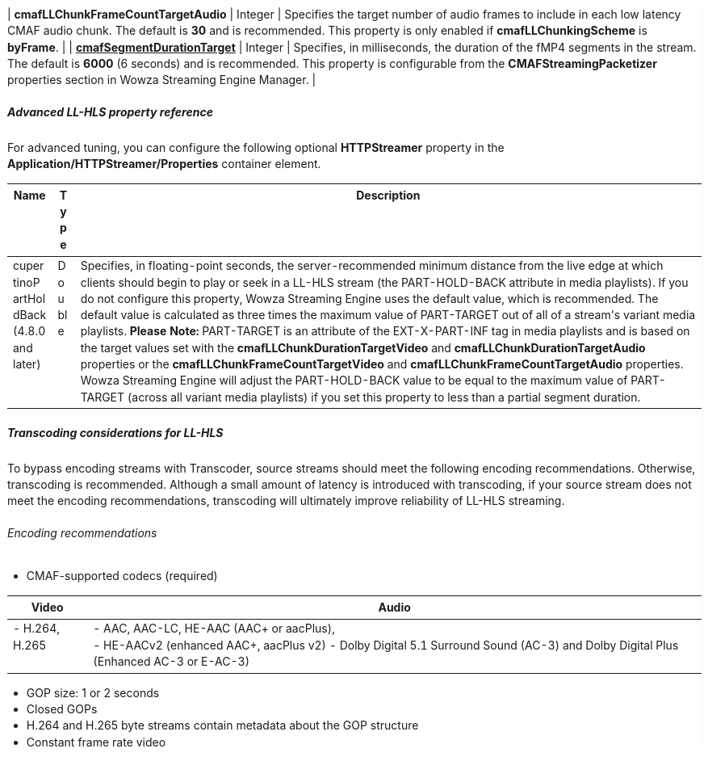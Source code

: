 | **cmafLLChunkFrameCountTargetAudio**                                                                                                                          | Integer | Specifies the target number of audio frames to include in each low latency CMAF audio chunk. The default is **30** and is recommended. This property is only enabled if **cmafLLChunkingScheme** is **byFrame**.                                                                                                                                                                                                                                                               |
| **[cmafSegmentDurationTarget](https://www.wowza.com/docs/configure-cmaf-packetization-in-wowza-streaming-engine#cmaf-live-packetization-property-reference)** | Integer | Specifies, in milliseconds, the duration of the fMP4 segments in the stream. The default is **6000** (6 seconds) and is recommended. This property is configurable from the **CMAFStreamingPacketizer** properties section in Wowza Streaming Engine Manager.                                                                                                                                                                                                                  |

##### Advanced LL-HLS property reference

For advanced tuning, you can configure the following optional **HTTPStreamer** property in the **Application/HTTPStreamer/Properties** container element.

| Name                                    | Type   | Description                                                                                                                                                                                                                                                                                                                                                                                                                                                                                                                                                                                                                                                                                                                                                                                                                                                                                                                                                                                                          |
| --------------------------------------- | ------ | -------------------------------------------------------------------------------------------------------------------------------------------------------------------------------------------------------------------------------------------------------------------------------------------------------------------------------------------------------------------------------------------------------------------------------------------------------------------------------------------------------------------------------------------------------------------------------------------------------------------------------------------------------------------------------------------------------------------------------------------------------------------------------------------------------------------------------------------------------------------------------------------------------------------------------------------------------------------------------------------------------------------- |
| cupertinoPartHoldBack (4.8.0 and later) | Double | Specifies, in floating-point seconds, the server-recommended minimum distance from the live edge at which clients should begin to play or seek in a LL-HLS stream (the PART-HOLD-BACK attribute in media playlists). If you do not configure this property, Wowza Streaming Engine uses the default value, which is recommended. The default value is calculated as three times the maximum value of PART-TARGET out of all of a stream's variant media playlists. **Please Note:** PART-TARGET is an attribute of the EXT-X-PART-INF tag in media playlists and is based on the target values set with the **cmafLLChunkDurationTargetVideo** and **cmafLLChunkDurationTargetAudio** properties or the **cmafLLChunkFrameCountTargetVideo** and **cmafLLChunkFrameCountTargetAudio** properties. Wowza Streaming Engine will adjust the PART-HOLD-BACK value to be equal to the maximum value of PART-TARGET (across all variant media playlists) if you set this property to less than a partial segment duration. |

##### Transcoding considerations for LL-HLS

To bypass encoding streams with Transcoder, source streams should meet the following encoding recommendations. Otherwise, transcoding is recommended. Although a small amount of latency is introduced with transcoding, if your source stream does not meet the encoding recommendations, transcoding will ultimately improve reliability of LL-HLS streaming.

###### Encoding recommendations

- CMAF-supported codecs (required)

| Video          | Audio                                                                                                                                                                           |
| -------------- |---------------------------------------------------------------------------------------------------------------------------------------------------------------------------------|
| - H.264, H.265 | - AAC, AAC-LC, HE-AAC (AAC+ or aacPlus), <br/>- HE-AACv2 (enhanced AAC+, aacPlus v2) - Dolby Digital 5.1 Surround Sound (AC-3) and Dolby Digital Plus (Enhanced AC-3 or E-AC-3) |

- GOP size: 1 or 2 seconds
- Closed GOPs
- H.264 and H.265 byte streams contain metadata about the GOP structure
- Constant frame rate video
